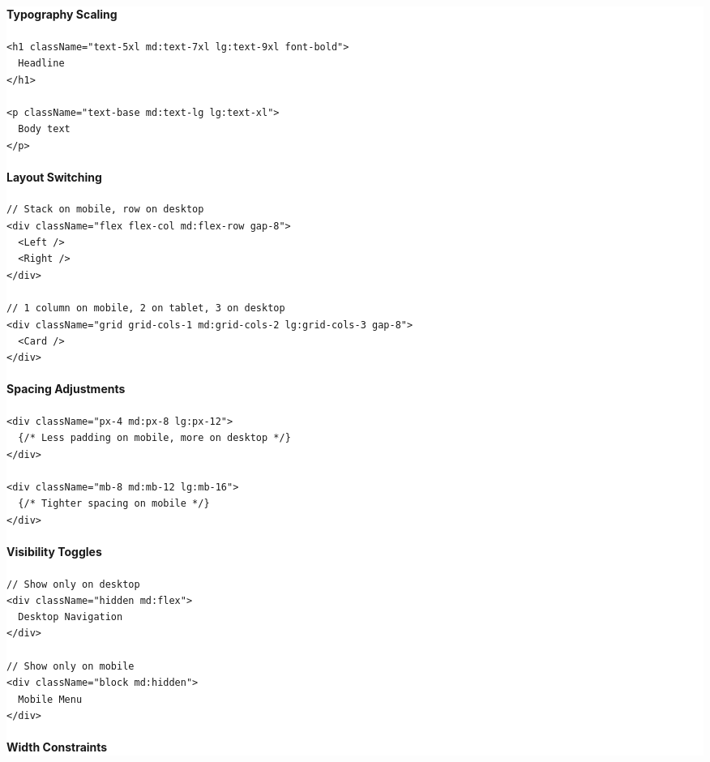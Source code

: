 #### Typography Scaling

```tsx
<h1 className="text-5xl md:text-7xl lg:text-9xl font-bold">
  Headline
</h1>

<p className="text-base md:text-lg lg:text-xl">
  Body text
</p>
```

#### Layout Switching

```tsx
// Stack on mobile, row on desktop
<div className="flex flex-col md:flex-row gap-8">
  <Left />
  <Right />
</div>

// 1 column on mobile, 2 on tablet, 3 on desktop
<div className="grid grid-cols-1 md:grid-cols-2 lg:grid-cols-3 gap-8">
  <Card />
</div>
```

#### Spacing Adjustments

```tsx
<div className="px-4 md:px-8 lg:px-12">
  {/* Less padding on mobile, more on desktop */}
</div>

<div className="mb-8 md:mb-12 lg:mb-16">
  {/* Tighter spacing on mobile */}
</div>
```

#### Visibility Toggles

```tsx
// Show only on desktop
<div className="hidden md:flex">
  Desktop Navigation
</div>

// Show only on mobile
<div className="block md:hidden">
  Mobile Menu
</div>
```

#### Width Constraints
